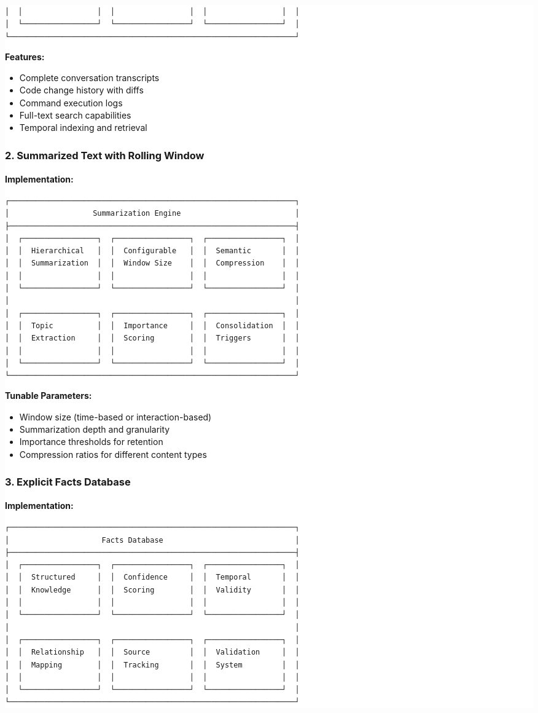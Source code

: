 ```
│  │                 │  │                 │  │                 │  │
│  └─────────────────┘  └─────────────────┘  └─────────────────┘  │
└─────────────────────────────────────────────────────────────────┘
```

**Features:**
- Complete conversation transcripts
- Code change history with diffs
- Command execution logs
- Full-text search capabilities
- Temporal indexing and retrieval

### 2. Summarized Text with Rolling Window

**Implementation:**
```
┌─────────────────────────────────────────────────────────────────┐
│                   Summarization Engine                          │
├─────────────────────────────────────────────────────────────────┤
│  ┌─────────────────┐  ┌─────────────────┐  ┌─────────────────┐  │
│  │  Hierarchical   │  │  Configurable   │  │  Semantic       │  │
│  │  Summarization  │  │  Window Size    │  │  Compression    │  │
│  │                 │  │                 │  │                 │  │
│  └─────────────────┘  └─────────────────┘  └─────────────────┘  │
│                                                                 │
│  ┌─────────────────┐  ┌─────────────────┐  ┌─────────────────┐  │
│  │  Topic          │  │  Importance     │  │  Consolidation  │  │
│  │  Extraction     │  │  Scoring        │  │  Triggers       │  │
│  │                 │  │                 │  │                 │  │
│  └─────────────────┘  └─────────────────┘  └─────────────────┘  │
└─────────────────────────────────────────────────────────────────┘
```

**Tunable Parameters:**
- Window size (time-based or interaction-based)
- Summarization depth and granularity
- Importance thresholds for retention
- Compression ratios for different content types

### 3. Explicit Facts Database

**Implementation:**
```
┌─────────────────────────────────────────────────────────────────┐
│                     Facts Database                              │
├─────────────────────────────────────────────────────────────────┤
│  ┌─────────────────┐  ┌─────────────────┐  ┌─────────────────┐  │
│  │  Structured     │  │  Confidence     │  │  Temporal       │  │
│  │  Knowledge      │  │  Scoring        │  │  Validity       │  │
│  │                 │  │                 │  │                 │  │
│  └─────────────────┘  └─────────────────┘  └─────────────────┘  │
│                                                                 │
│  ┌─────────────────┐  ┌─────────────────┐  ┌─────────────────┐  │
│  │  Relationship   │  │  Source         │  │  Validation     │  │
│  │  Mapping        │  │  Tracking       │  │  System         │  │
│  │                 │  │                 │  │                 │  │
│  └─────────────────┘  └─────────────────┘  └─────────────────┘  │
└─────────────────────────────────────────────────────────────────┘
```
